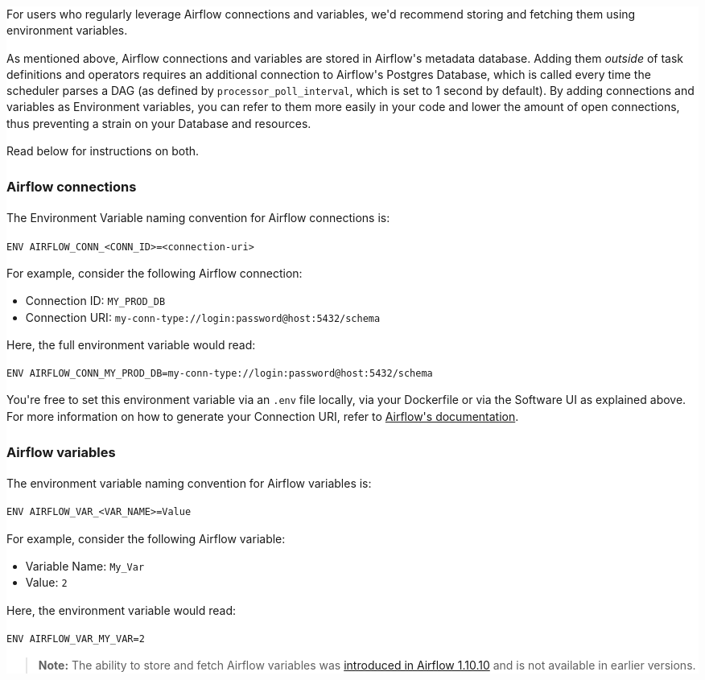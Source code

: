 For users who regularly leverage Airflow connections and variables, we'd recommend storing and fetching them using environment variables.

As mentioned above, Airflow connections and variables are stored in Airflow's metadata database. Adding them _outside_ of task definitions and operators requires an additional connection to Airflow's Postgres Database, which is called every time the scheduler parses a DAG (as defined by `processor_poll_interval`, which is set to 1 second by default). By adding connections and variables as Environment variables, you can refer to them more easily in your code and lower the amount of open connections, thus preventing a strain on your Database and resources.

Read below for instructions on both.

### Airflow connections

The Environment Variable naming convention for Airflow connections is:

```
ENV AIRFLOW_CONN_<CONN_ID>=<connection-uri>
```

For example, consider the following Airflow connection:

- Connection ID: `MY_PROD_DB`
- Connection URI: `my-conn-type://login:password@host:5432/schema`

Here, the full environment variable would read:

```
ENV AIRFLOW_CONN_MY_PROD_DB=my-conn-type://login:password@host:5432/schema
```

You're free to set this environment variable via an `.env` file locally, via your Dockerfile or via the Software UI as explained above. For more information on how to generate your Connection URI, refer to [Airflow's documentation](https://airflow.apache.org/docs/stable/howto/connection/index.html#generating-connection-uri).

### Airflow variables

The environment variable naming convention for Airflow variables is:

```
ENV AIRFLOW_VAR_<VAR_NAME>=Value
```

For example, consider the following Airflow variable:

- Variable Name: `My_Var`
- Value: `2`

Here, the environment variable would read:

```
ENV AIRFLOW_VAR_MY_VAR=2
```

> **Note:** The ability to store and fetch Airflow variables was [introduced in Airflow 1.10.10](https://github.com/apache/airflow/pull/7923) and is not available in earlier versions.
